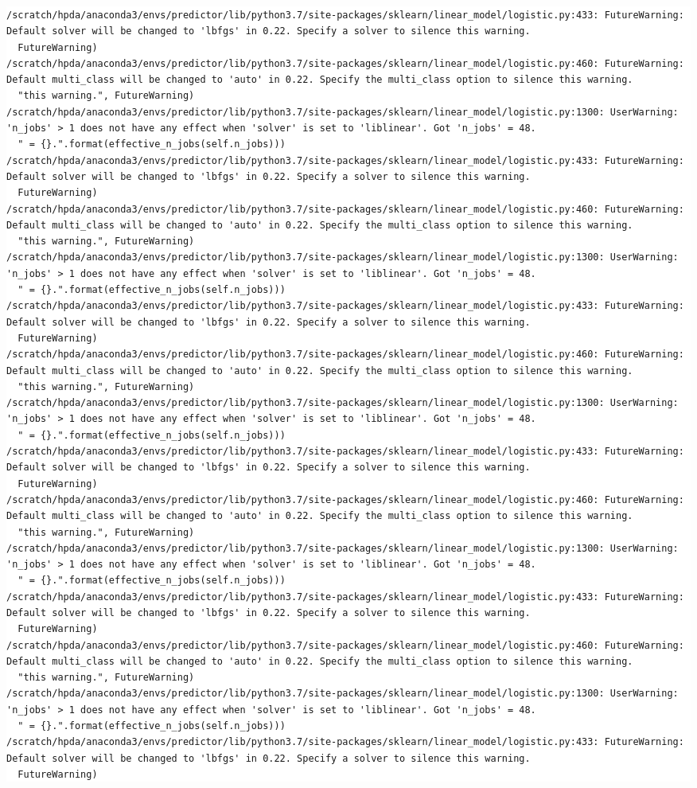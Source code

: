     /scratch/hpda/anaconda3/envs/predictor/lib/python3.7/site-packages/sklearn/linear_model/logistic.py:433: FutureWarning: Default solver will be changed to 'lbfgs' in 0.22. Specify a solver to silence this warning.
      FutureWarning)
    /scratch/hpda/anaconda3/envs/predictor/lib/python3.7/site-packages/sklearn/linear_model/logistic.py:460: FutureWarning: Default multi_class will be changed to 'auto' in 0.22. Specify the multi_class option to silence this warning.
      "this warning.", FutureWarning)
    /scratch/hpda/anaconda3/envs/predictor/lib/python3.7/site-packages/sklearn/linear_model/logistic.py:1300: UserWarning: 'n_jobs' > 1 does not have any effect when 'solver' is set to 'liblinear'. Got 'n_jobs' = 48.
      " = {}.".format(effective_n_jobs(self.n_jobs)))
    /scratch/hpda/anaconda3/envs/predictor/lib/python3.7/site-packages/sklearn/linear_model/logistic.py:433: FutureWarning: Default solver will be changed to 'lbfgs' in 0.22. Specify a solver to silence this warning.
      FutureWarning)
    /scratch/hpda/anaconda3/envs/predictor/lib/python3.7/site-packages/sklearn/linear_model/logistic.py:460: FutureWarning: Default multi_class will be changed to 'auto' in 0.22. Specify the multi_class option to silence this warning.
      "this warning.", FutureWarning)
    /scratch/hpda/anaconda3/envs/predictor/lib/python3.7/site-packages/sklearn/linear_model/logistic.py:1300: UserWarning: 'n_jobs' > 1 does not have any effect when 'solver' is set to 'liblinear'. Got 'n_jobs' = 48.
      " = {}.".format(effective_n_jobs(self.n_jobs)))
    /scratch/hpda/anaconda3/envs/predictor/lib/python3.7/site-packages/sklearn/linear_model/logistic.py:433: FutureWarning: Default solver will be changed to 'lbfgs' in 0.22. Specify a solver to silence this warning.
      FutureWarning)
    /scratch/hpda/anaconda3/envs/predictor/lib/python3.7/site-packages/sklearn/linear_model/logistic.py:460: FutureWarning: Default multi_class will be changed to 'auto' in 0.22. Specify the multi_class option to silence this warning.
      "this warning.", FutureWarning)
    /scratch/hpda/anaconda3/envs/predictor/lib/python3.7/site-packages/sklearn/linear_model/logistic.py:1300: UserWarning: 'n_jobs' > 1 does not have any effect when 'solver' is set to 'liblinear'. Got 'n_jobs' = 48.
      " = {}.".format(effective_n_jobs(self.n_jobs)))
    /scratch/hpda/anaconda3/envs/predictor/lib/python3.7/site-packages/sklearn/linear_model/logistic.py:433: FutureWarning: Default solver will be changed to 'lbfgs' in 0.22. Specify a solver to silence this warning.
      FutureWarning)
    /scratch/hpda/anaconda3/envs/predictor/lib/python3.7/site-packages/sklearn/linear_model/logistic.py:460: FutureWarning: Default multi_class will be changed to 'auto' in 0.22. Specify the multi_class option to silence this warning.
      "this warning.", FutureWarning)
    /scratch/hpda/anaconda3/envs/predictor/lib/python3.7/site-packages/sklearn/linear_model/logistic.py:1300: UserWarning: 'n_jobs' > 1 does not have any effect when 'solver' is set to 'liblinear'. Got 'n_jobs' = 48.
      " = {}.".format(effective_n_jobs(self.n_jobs)))
    /scratch/hpda/anaconda3/envs/predictor/lib/python3.7/site-packages/sklearn/linear_model/logistic.py:433: FutureWarning: Default solver will be changed to 'lbfgs' in 0.22. Specify a solver to silence this warning.
      FutureWarning)
    /scratch/hpda/anaconda3/envs/predictor/lib/python3.7/site-packages/sklearn/linear_model/logistic.py:460: FutureWarning: Default multi_class will be changed to 'auto' in 0.22. Specify the multi_class option to silence this warning.
      "this warning.", FutureWarning)
    /scratch/hpda/anaconda3/envs/predictor/lib/python3.7/site-packages/sklearn/linear_model/logistic.py:1300: UserWarning: 'n_jobs' > 1 does not have any effect when 'solver' is set to 'liblinear'. Got 'n_jobs' = 48.
      " = {}.".format(effective_n_jobs(self.n_jobs)))
    /scratch/hpda/anaconda3/envs/predictor/lib/python3.7/site-packages/sklearn/linear_model/logistic.py:433: FutureWarning: Default solver will be changed to 'lbfgs' in 0.22. Specify a solver to silence this warning.
      FutureWarning)